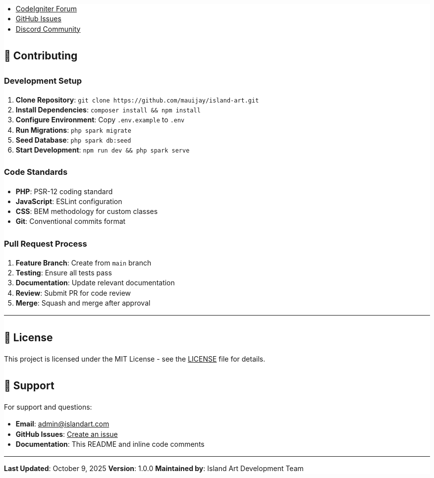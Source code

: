 - [CodeIgniter Forum](https://forum.codeigniter.com/)
- [GitHub Issues](https://github.com/mauijay/island-art/issues)
- [Discord Community](https://discord.gg/codeigniter)

## 🤝 Contributing

### Development Setup

1. **Clone Repository**: `git clone https://github.com/mauijay/island-art.git`
2. **Install Dependencies**: `composer install && npm install`
3. **Configure Environment**: Copy `.env.example` to `.env`
4. **Run Migrations**: `php spark migrate`
5. **Seed Database**: `php spark db:seed`
6. **Start Development**: `npm run dev && php spark serve`

### Code Standards

- **PHP**: PSR-12 coding standard
- **JavaScript**: ESLint configuration
- **CSS**: BEM methodology for custom classes
- **Git**: Conventional commits format

### Pull Request Process

1. **Feature Branch**: Create from `main` branch
2. **Testing**: Ensure all tests pass
3. **Documentation**: Update relevant documentation
4. **Review**: Submit PR for code review
5. **Merge**: Squash and merge after approval

---

## 📄 License

This project is licensed under the MIT License - see the [LICENSE](LICENSE) file
for details.

## 👥 Support

For support and questions:

- **Email**: admin@islandart.com
- **GitHub Issues**:
  [Create an issue](https://github.com/mauijay/island-art/issues)
- **Documentation**: This README and inline code comments

---

**Last Updated**: October 9, 2025 **Version**: 1.0.0 **Maintained by**: Island
Art Development Team
